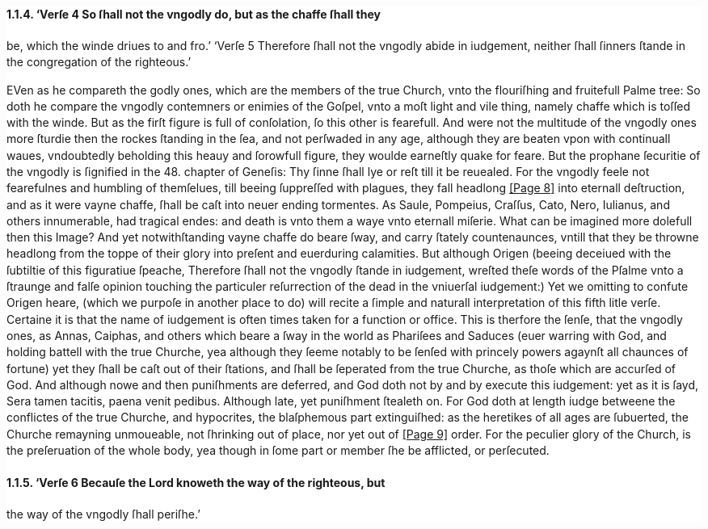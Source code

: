 #### 1.1.4. ‘Verſe 4 So ſhall not the vngodly do, but as the chaffe ſhall they
be, which the winde driues to and fro.’ ‘Verſe 5 Therefore ſhall not the
vngodly abide in iudge­ment, neither ſhall ſinners ſtande in the congregation
of the righteous.’

EVen as he compareth the godly ones, which are the members of the true Church,
vnto the flouriſhing and fruitefull Palme tree: So doth he compare the
vn­godly contemners or enimies of the Goſpel, vnto a moſt light and vile
thing, namely chaffe which is toſſed with the winde. But as the firſt figure
is full of conſolation, ſo this other is fearefull. And were not the multitude
of the vngodly ones more ſturdie then the rockes ſtanding in the ſea, and not
perſwaded in any age, although they are beaten vpon with continuall waues,
vndoubtedly beholding this heauy and ſorowfull figure, they woulde earneſtly
quake for feare. But the prophane ſecuritie of the vngodly is ſignified in the
48. chapter of Geneſis: Thy ſinne ſhall lye or reſt till it be reuealed. For
the vn­godly feele not fearefulnes and humbling of themſelues, till beeing
ſuppreſſed with plagues, they fall headlong [[Page
8]](http://eebo.chadwyck.com/downloadtiff?vid=18500&page=9) into eternall
deſtruction, and as it were vayne chaffe, ſhall be caſt into neuer ending
tormentes. As Saule, Pompeius, Craſſus, Cato, Nero, Iulianus, and others
innumerable, had tragical endes: and death is vnto them a waye vnto eternall
miſerie. What can be imagined more dolefull then this Image? And yet
notwithſtan­ding vayne chaffe do beare ſway, and carry ſtately coun­tenaunces,
vntill that they be throwne headlong from the toppe of their glory into
preſent and euerduring cala­mities. But although Origen (beeing deceiued with
the ſubtiltie of this figuratiue ſpeache, Therefore ſhall not the vngodly
ſtande in iudgement, wreſted theſe words of the Pſalme vnto a ſtraunge and
falſe opinion touching the particuler reſurrection of the dead in the
vniuerſal iudge­ment:) Yet we omitting to confute Origen heare, (which we
purpoſe in another place to do) will recite a ſimple and naturall
interpretation of this fifth litle verſe. Certaine it is that the name of
iudgement is often times taken for a function or office. This is therfore the
ſenſe, that the vngodly ones, as Annas, Caiphas, and others which beare a ſway
in the world as Phariſees and Sa­duces (euer warring with God, and holding
battell with the true Churche, yea although they ſeeme no­tably to be ſenſed
with princely powers agaynſt all chaunces of fortune) yet they ſhall be caſt
out of their ſtations, and ſhall be ſeperated from the true Churche, as thoſe
which are accurſed of God. And although nowe and then puniſhments are
deferred, and God doth not by and by execute this iudgement: yet as it is
ſayd, Sera tamen tacitis, paena venit pedibus. Although late, yet puniſhment
ſtealeth on. For God doth at length iudge betweene the conflictes of the true
Churche, and hypo­crites, the blaſphemous part extinguiſhed: as the here­tikes
of all ages are ſubuerted, the Churche remayning unmoueable, not ſhrinking out
of place, nor yet out of [[Page
9]](http://eebo.chadwyck.com/downloadtiff?vid=18500&page=9) order. For the
peculier glory of the Church, is the preſer­uation of the whole body, yea
though in ſome part or member ſhe be afflicted, or perſecuted.

#### 1.1.5. ‘Verſe 6 Becauſe the Lord knoweth the way of the righ­teous, but
the way of the vngodly ſhall periſhe.’
